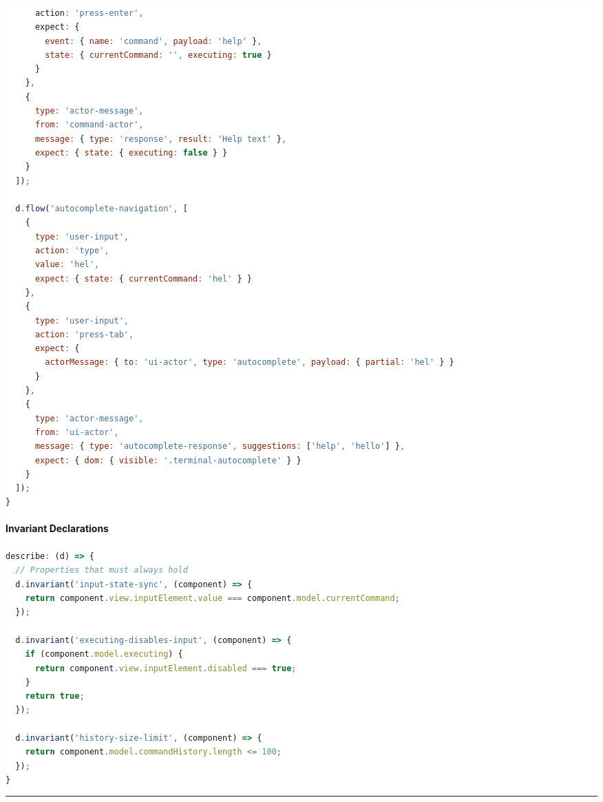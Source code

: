 ```javascript
      action: 'press-enter',
      expect: { 
        event: { name: 'command', payload: 'help' },
        state: { currentCommand: '', executing: true }
      }
    },
    {
      type: 'actor-message',
      from: 'command-actor',
      message: { type: 'response', result: 'Help text' },
      expect: { state: { executing: false } }
    }
  ]);
  
  d.flow('autocomplete-navigation', [
    {
      type: 'user-input',
      action: 'type',
      value: 'hel',
      expect: { state: { currentCommand: 'hel' } }
    },
    {
      type: 'user-input',
      action: 'press-tab',
      expect: { 
        actorMessage: { to: 'ui-actor', type: 'autocomplete', payload: { partial: 'hel' } }
      }
    },
    {
      type: 'actor-message',
      from: 'ui-actor', 
      message: { type: 'autocomplete-response', suggestions: ['help', 'hello'] },
      expect: { dom: { visible: '.terminal-autocomplete' } }
    }
  ]);
}
```

#### Invariant Declarations
```javascript
describe: (d) => {
  // Properties that must always hold
  d.invariant('input-state-sync', (component) => {
    return component.view.inputElement.value === component.model.currentCommand;
  });
  
  d.invariant('executing-disables-input', (component) => {
    if (component.model.executing) {
      return component.view.inputElement.disabled === true;
    }
    return true;
  });
  
  d.invariant('history-size-limit', (component) => {
    return component.model.commandHistory.length <= 100;
  });
}
```

---